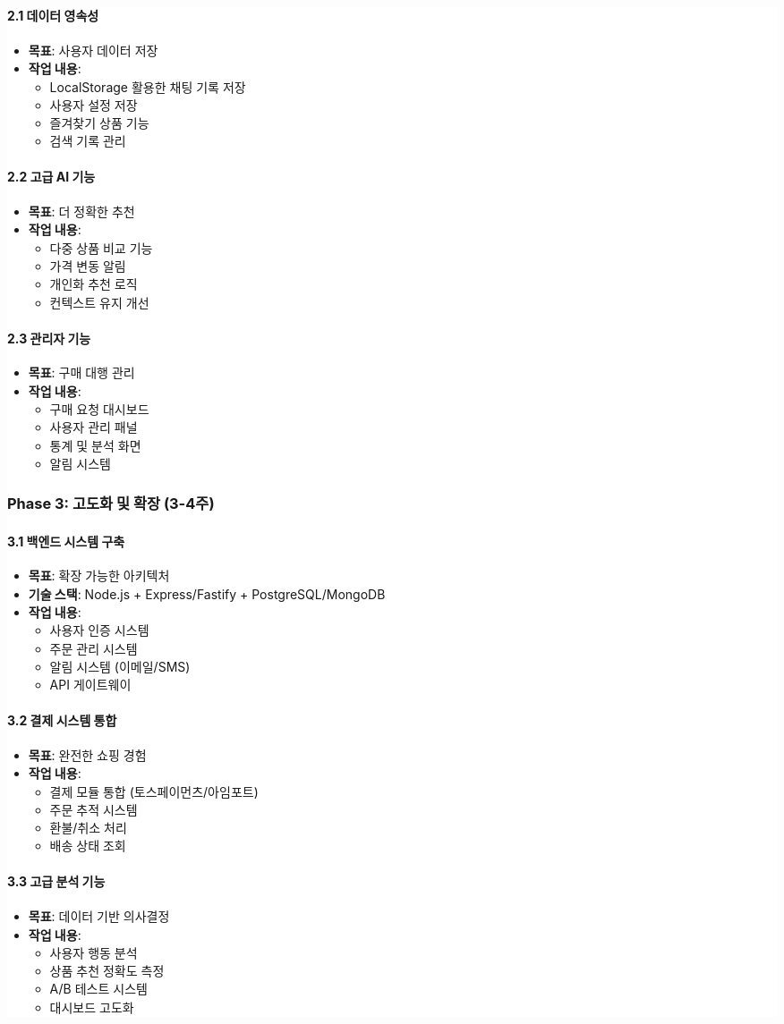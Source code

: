 #### 2.1 데이터 영속성
- **목표**: 사용자 데이터 저장
- **작업 내용**:
  - LocalStorage 활용한 채팅 기록 저장
  - 사용자 설정 저장
  - 즐겨찾기 상품 기능
  - 검색 기록 관리

#### 2.2 고급 AI 기능
- **목표**: 더 정확한 추천
- **작업 내용**:
  - 다중 상품 비교 기능
  - 가격 변동 알림
  - 개인화 추천 로직
  - 컨텍스트 유지 개선

#### 2.3 관리자 기능
- **목표**: 구매 대행 관리
- **작업 내용**:
  - 구매 요청 대시보드
  - 사용자 관리 패널
  - 통계 및 분석 화면
  - 알림 시스템

### Phase 3: 고도화 및 확장 (3-4주)

#### 3.1 백엔드 시스템 구축
- **목표**: 확장 가능한 아키텍처
- **기술 스택**: Node.js + Express/Fastify + PostgreSQL/MongoDB
- **작업 내용**:
  - 사용자 인증 시스템
  - 주문 관리 시스템
  - 알림 시스템 (이메일/SMS)
  - API 게이트웨이

#### 3.2 결제 시스템 통합
- **목표**: 완전한 쇼핑 경험
- **작업 내용**:
  - 결제 모듈 통합 (토스페이먼츠/아임포트)
  - 주문 추적 시스템
  - 환불/취소 처리
  - 배송 상태 조회

#### 3.3 고급 분석 기능
- **목표**: 데이터 기반 의사결정
- **작업 내용**:
  - 사용자 행동 분석
  - 상품 추천 정확도 측정
  - A/B 테스트 시스템
  - 대시보드 고도화

